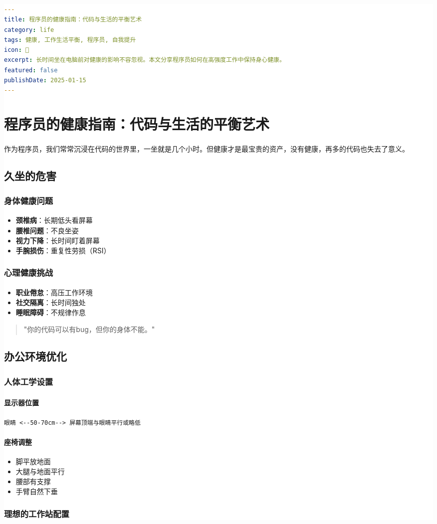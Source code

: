 ```yaml
---
title: 程序员的健康指南：代码与生活的平衡艺术
category: life
tags: 健康, 工作生活平衡, 程序员, 自我提升
icon: 🌱
excerpt: 长时间坐在电脑前对健康的影响不容忽视。本文分享程序员如何在高强度工作中保持身心健康。
featured: false
publishDate: 2025-01-15
---
```


# 程序员的健康指南：代码与生活的平衡艺术

作为程序员，我们常常沉浸在代码的世界里，一坐就是几个小时。但健康才是最宝贵的资产，没有健康，再多的代码也失去了意义。

## 久坐的危害

### 身体健康问题

- **颈椎病**：长期低头看屏幕
- **腰椎问题**：不良坐姿
- **视力下降**：长时间盯着屏幕
- **手腕损伤**：重复性劳损（RSI）

### 心理健康挑战

- **职业倦怠**：高压工作环境
- **社交隔离**：长时间独处
- **睡眠障碍**：不规律作息

> "你的代码可以有bug，但你的身体不能。"

## 办公环境优化

### 人体工学设置

#### 显示器位置
```
眼睛 <--50-70cm--> 屏幕顶端与眼睛平行或略低
```

#### 座椅调整
- 脚平放地面
- 大腿与地面平行
- 腰部有支撑
- 手臂自然下垂

### 理想的工作站配置
